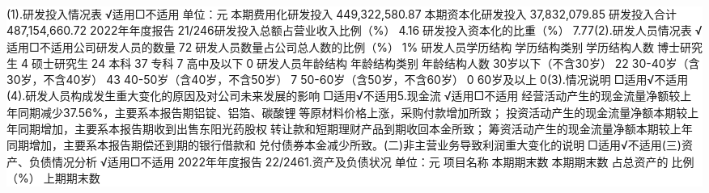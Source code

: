 (1).研发投入情况表
√适用□不适用
单位：元
本期费用化研发投入
449,322,580.87
本期资本化研发投入
37,832,079.85
研发投入合计
487,154,660.72
2022年年度报告
21/246研发投入总额占营业收入比例（%）
4.16
研发投入资本化的比重（%）
7.77(2).研发人员情况表
√适用□不适用公司研发人员的数量
72
研发人员数量占公司总人数的比例（%）
1%
研发人员学历结构
学历结构类别
学历结构人数
博士研究生
4
硕士研究生
24
本科
37
专科
7
高中及以下
0
研发人员年龄结构
年龄结构类别
年龄结构人数
30岁以下（不含30岁）
22
30-40岁（含30岁，不含40岁）
43
40-50岁（含40岁，不含50岁）
7
50-60岁（含50岁，不含60岁）
0
60岁及以上
0(3).情况说明
□适用√不适用(4).研发人员构成发生重大变化的原因及对公司未来发展的影响
□适用√不适用5.现金流
√适用□不适用
经营活动产生的现金流量净额较上年同期减少37.56%，主要系本报告期铝锭、铝箔、碳酸锂
等原材料价格上涨，采购付款增加所致；
投资活动产生的现金流量净额本期较上年同期增加，主要系本报告期收到出售东阳光药股权
转让款和短期理财产品到期收回本金所致；
筹资活动产生的现金流量净额本期较上年同期增加，主要系本报告期偿还到期的银行借款和
兑付债券本金减少所致。(二)非主营业务导致利润重大变化的说明
□适用√不适用(三)资产、负债情况分析
√适用□不适用
2022年年度报告
22/2461.资产及负债状况
单位：元
项目名称
本期期末数
本期期末数
占总资产的
比例（%）
上期期末数